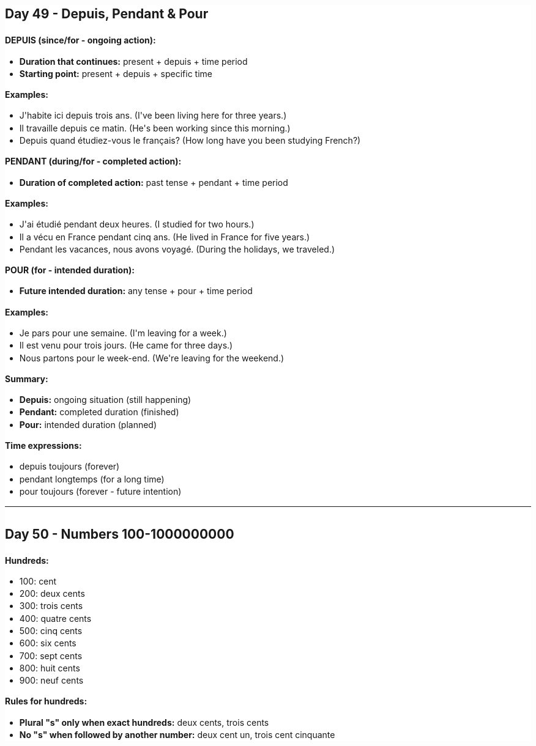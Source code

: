 
## Day 49 - Depuis, Pendant & Pour

**DEPUIS (since/for - ongoing action):**
- **Duration that continues:** present + depuis + time period
- **Starting point:** present + depuis + specific time

**Examples:**
- J'habite ici depuis trois ans. (I've been living here for three years.)
- Il travaille depuis ce matin. (He's been working since this morning.)
- Depuis quand étudiez-vous le français? (How long have you been studying French?)

**PENDANT (during/for - completed action):**
- **Duration of completed action:** past tense + pendant + time period

**Examples:**
- J'ai étudié pendant deux heures. (I studied for two hours.)
- Il a vécu en France pendant cinq ans. (He lived in France for five years.)
- Pendant les vacances, nous avons voyagé. (During the holidays, we traveled.)

**POUR (for - intended duration):**
- **Future intended duration:** any tense + pour + time period

**Examples:**
- Je pars pour une semaine. (I'm leaving for a week.)
- Il est venu pour trois jours. (He came for three days.)
- Nous partons pour le week-end. (We're leaving for the weekend.)

**Summary:**
- **Depuis:** ongoing situation (still happening)
- **Pendant:** completed duration (finished)
- **Pour:** intended duration (planned)

**Time expressions:**
- depuis toujours (forever)
- pendant longtemps (for a long time)
- pour toujours (forever - future intention)

---

## Day 50 - Numbers 100-1000000000

**Hundreds:**
- 100: cent
- 200: deux cents
- 300: trois cents
- 400: quatre cents
- 500: cinq cents
- 600: six cents
- 700: sept cents
- 800: huit cents
- 900: neuf cents

**Rules for hundreds:**
- **Plural "s" only when exact hundreds:** deux cents, trois cents
- **No "s" when followed by another number:** deux cent un, trois cent cinquante
